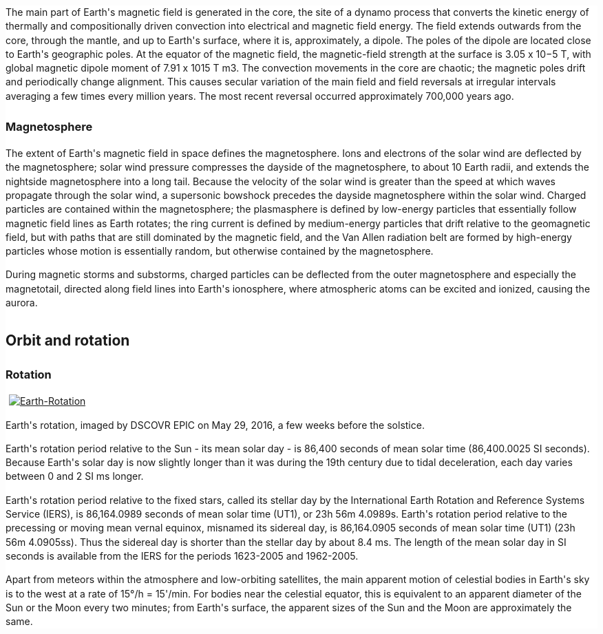The main part of Earth's magnetic field is generated in the core, the site of a dynamo process that
converts the kinetic energy of thermally and compositionally driven convection into electrical and
magnetic field energy. The field extends outwards from the core, through the mantle, and up to
Earth's surface, where it is, approximately, a dipole. The poles of the dipole are located close to
Earth's geographic poles. At the equator of the magnetic field, the magnetic-field strength at the
surface is 3.05 x 10−5 T, with global magnetic dipole moment of 7.91 x 1015 T m3. The convection
movements in the core are chaotic; the magnetic poles drift and periodically change alignment. This
causes secular variation of the main field and field reversals at irregular intervals averaging a
few times every million years. The most recent reversal occurred approximately 700,000 years ago.

### Magnetosphere

The extent of Earth's magnetic field in space defines the magnetosphere. Ions and electrons of the
solar wind are deflected by the magnetosphere; solar wind pressure compresses the dayside of the
magnetosphere, to about 10 Earth radii, and extends the nightside magnetosphere into a long tail.
Because the velocity of the solar wind is greater than the speed at which waves propagate through
the solar wind, a supersonic bowshock precedes the dayside magnetosphere within the solar wind.
Charged particles are contained within the magnetosphere; the plasmasphere is defined by low-energy
particles that essentially follow magnetic field lines as Earth rotates; the ring current is defined
by medium-energy particles that drift relative to the geomagnetic field, but with paths that are
still dominated by the magnetic field, and the Van Allen radiation belt are formed by high-energy
particles whose motion is essentially random, but otherwise contained by the magnetosphere.

During magnetic storms and substorms, charged particles can be deflected from the outer
magnetosphere and especially the magnetotail, directed along field lines into Earth's ionosphere,
where atmospheric atoms can be excited and ionized, causing the aurora.

## Orbit and rotation

### Rotation

[![Earth-Rotation](data:image/gif;base64,R0lGODlhAQABAIABAAAAAP///yH5BAEAAAEALAAAAAABAAEAQAICTAEAOw%3D%3D)](https://static.wikia.nocookie.net/planet-archives/images/e/e1/Earth-Rotation.gif/revision/latest?cb=20180313232521)
[![Earth-Rotation](https://static.wikia.nocookie.net/planet-archives/images/e/e1/Earth-Rotation.gif/revision/latest/scale-to-width-down/180?cb=20180313232521)](https://static.wikia.nocookie.net/planet-archives/images/e/e1/Earth-Rotation.gif/revision/latest?cb=20180313232521)

Earth's rotation, imaged by DSCOVR EPIC on May 29, 2016, a few weeks before the solstice.

Earth's rotation period relative to the Sun - its mean solar day - is 86,400 seconds of mean solar
time (86,400.0025 SI seconds). Because Earth's solar day is now slightly longer than it was during
the 19th century due to tidal deceleration, each day varies between 0 and 2 SI ms longer.

Earth's rotation period relative to the fixed stars, called its stellar day by the International
Earth Rotation and Reference Systems Service (IERS), is 86,164.0989 seconds of mean solar time
(UT1), or 23h 56m 4.0989s. Earth's rotation period relative to the precessing or moving mean vernal
equinox, misnamed its sidereal day, is 86,164.0905 seconds of mean solar time (UT1) (23h 56m
4.0905ss). Thus the sidereal day is shorter than the stellar day by about 8.4 ms. The length of the
mean solar day in SI seconds is available from the IERS for the periods 1623-2005 and 1962-2005.

Apart from meteors within the atmosphere and low-orbiting satellites, the main apparent motion of
celestial bodies in Earth's sky is to the west at a rate of 15°/h = 15'/min. For bodies near the
celestial equator, this is equivalent to an apparent diameter of the Sun or the Moon every two
minutes; from Earth's surface, the apparent sizes of the Sun and the Moon are approximately the
same.
